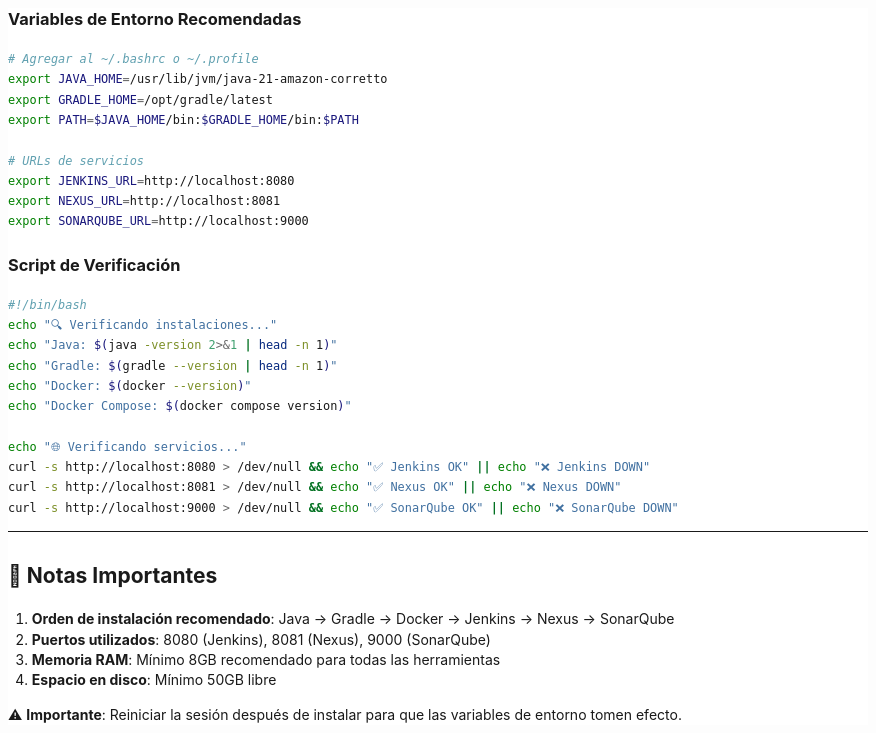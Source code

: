### Variables de Entorno Recomendadas

```bash
# Agregar al ~/.bashrc o ~/.profile
export JAVA_HOME=/usr/lib/jvm/java-21-amazon-corretto
export GRADLE_HOME=/opt/gradle/latest
export PATH=$JAVA_HOME/bin:$GRADLE_HOME/bin:$PATH

# URLs de servicios
export JENKINS_URL=http://localhost:8080
export NEXUS_URL=http://localhost:8081
export SONARQUBE_URL=http://localhost:9000
```

### Script de Verificación

```bash
#!/bin/bash
echo "🔍 Verificando instalaciones..."
echo "Java: $(java -version 2>&1 | head -n 1)"
echo "Gradle: $(gradle --version | head -n 1)"
echo "Docker: $(docker --version)"
echo "Docker Compose: $(docker compose version)"

echo "🌐 Verificando servicios..."
curl -s http://localhost:8080 > /dev/null && echo "✅ Jenkins OK" || echo "❌ Jenkins DOWN"
curl -s http://localhost:8081 > /dev/null && echo "✅ Nexus OK" || echo "❌ Nexus DOWN"
curl -s http://localhost:9000 > /dev/null && echo "✅ SonarQube OK" || echo "❌ SonarQube DOWN"
```

---

## 📝 Notas Importantes

1. **Orden de instalación recomendado**: Java → Gradle → Docker → Jenkins → Nexus → SonarQube
2. **Puertos utilizados**: 8080 (Jenkins), 8081 (Nexus), 9000 (SonarQube)
3. **Memoria RAM**: Mínimo 8GB recomendado para todas las herramientas
4. **Espacio en disco**: Mínimo 50GB libre

⚠️ **Importante**: Reiniciar la sesión después de instalar para que las variables de entorno tomen efecto.